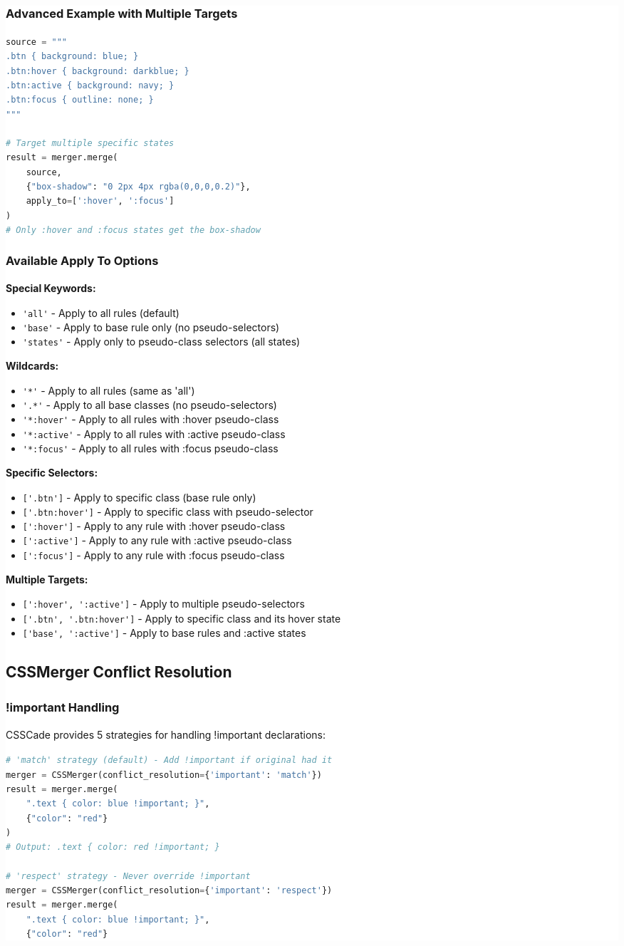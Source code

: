 ### Advanced Example with Multiple Targets

```python
source = """
.btn { background: blue; }
.btn:hover { background: darkblue; }
.btn:active { background: navy; }
.btn:focus { outline: none; }
"""

# Target multiple specific states
result = merger.merge(
    source,
    {"box-shadow": "0 2px 4px rgba(0,0,0,0.2)"},
    apply_to=[':hover', ':focus']
)
# Only :hover and :focus states get the box-shadow
```

### Available Apply To Options

**Special Keywords:**
- `'all'` - Apply to all rules (default)
- `'base'` - Apply to base rule only (no pseudo-selectors)
- `'states'` - Apply only to pseudo-class selectors (all states)

**Wildcards:**
- `'*'` - Apply to all rules (same as 'all')
- `'.*'` - Apply to all base classes (no pseudo-selectors)
- `'*:hover'` - Apply to all rules with :hover pseudo-class
- `'*:active'` - Apply to all rules with :active pseudo-class
- `'*:focus'` - Apply to all rules with :focus pseudo-class

**Specific Selectors:**
- `['.btn']` - Apply to specific class (base rule only)
- `['.btn:hover']` - Apply to specific class with pseudo-selector
- `[':hover']` - Apply to any rule with :hover pseudo-class
- `[':active']` - Apply to any rule with :active pseudo-class
- `[':focus']` - Apply to any rule with :focus pseudo-class

**Multiple Targets:**
- `[':hover', ':active']` - Apply to multiple pseudo-selectors
- `['.btn', '.btn:hover']` - Apply to specific class and its hover state
- `['base', ':active']` - Apply to base rules and :active states

## CSSMerger Conflict Resolution

### !important Handling

CSSCade provides 5 strategies for handling !important declarations:

```python
# 'match' strategy (default) - Add !important if original had it
merger = CSSMerger(conflict_resolution={'important': 'match'})
result = merger.merge(
    ".text { color: blue !important; }",
    {"color": "red"}
)
# Output: .text { color: red !important; }

# 'respect' strategy - Never override !important
merger = CSSMerger(conflict_resolution={'important': 'respect'})
result = merger.merge(
    ".text { color: blue !important; }",
    {"color": "red"}
```